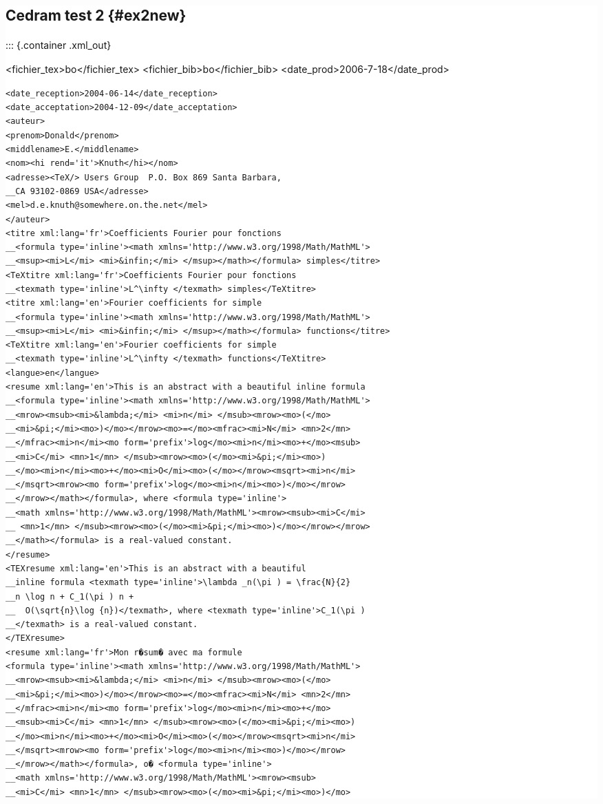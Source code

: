 Cedram test 2 {#ex2new}
-------------

::: {.container .xml_out}
    <?xml version='1.0' encoding='iso-8859-1'?>
    <!DOCTYPE cedram SYSTEM 'cedram.dtd'>
    <!-- translated from latex by tralics 2.8-->
    <cedram>
    <article><production>
    <fichier_tex>bo</fichier_tex>
    <fichier_bib>bo</fichier_bib>
    <date_prod>2006-7-18</date_prod></production>

    <date_reception>2004-06-14</date_reception>
    <date_acceptation>2004-12-09</date_acceptation>
    <auteur>
    <prenom>Donald</prenom>
    <middlename>E.</middlename>
    <nom><hi rend='it'>Knuth</hi></nom>
    <adresse><TeX/> Users Group  P.O. Box 869 Santa Barbara, 
    __CA 93102-0869 USA</adresse>
    <mel>d.e.knuth@somewhere.on.the.net</mel>
    </auteur>
    <titre xml:lang='fr'>Coefficients Fourier pour fonctions 
    __<formula type='inline'><math xmlns='http://www.w3.org/1998/Math/MathML'>
    __<msup><mi>L</mi> <mi>&infin;</mi> </msup></math></formula> simples</titre>
    <TeXtitre xml:lang='fr'>Coefficients Fourier pour fonctions 
    __<texmath type='inline'>L^\infty </texmath> simples</TeXtitre>
    <titre xml:lang='en'>Fourier coefficients for simple 
    __<formula type='inline'><math xmlns='http://www.w3.org/1998/Math/MathML'>
    __<msup><mi>L</mi> <mi>&infin;</mi> </msup></math></formula> functions</titre>
    <TeXtitre xml:lang='en'>Fourier coefficients for simple 
    __<texmath type='inline'>L^\infty </texmath> functions</TeXtitre>
    <langue>en</langue>
    <resume xml:lang='en'>This is an abstract with a beautiful inline formula 
    __<formula type='inline'><math xmlns='http://www.w3.org/1998/Math/MathML'>
    __<mrow><msub><mi>&lambda;</mi> <mi>n</mi> </msub><mrow><mo>(</mo>
    __<mi>&pi;</mi><mo>)</mo></mrow><mo>=</mo><mfrac><mi>N</mi> <mn>2</mn>
    __</mfrac><mi>n</mi><mo form='prefix'>log</mo><mi>n</mi><mo>+</mo><msub>
    __<mi>C</mi> <mn>1</mn> </msub><mrow><mo>(</mo><mi>&pi;</mi><mo>)
    __</mo><mi>n</mi><mo>+</mo><mi>O</mi><mo>(</mo></mrow><msqrt><mi>n</mi>
    __</msqrt><mrow><mo form='prefix'>log</mo><mi>n</mi><mo>)</mo></mrow>
    __</mrow></math></formula>, where <formula type='inline'>
    __<math xmlns='http://www.w3.org/1998/Math/MathML'><mrow><msub><mi>C</mi>
    __ <mn>1</mn> </msub><mrow><mo>(</mo><mi>&pi;</mi><mo>)</mo></mrow></mrow>
    __</math></formula> is a real-valued constant.
    </resume>
    <TEXresume xml:lang='en'>This is an abstract with a beautiful 
    __inline formula <texmath type='inline'>\lambda _n(\pi ) = \frac{N}{2} 
    __n \log n + C_1(\pi ) n +
    __  O(\sqrt{n}\log {n})</texmath>, where <texmath type='inline'>C_1(\pi )
    __</texmath> is a real-valued constant.
    </TEXresume>
    <resume xml:lang='fr'>Mon r�sum� avec ma formule
    <formula type='inline'><math xmlns='http://www.w3.org/1998/Math/MathML'>
    __<mrow><msub><mi>&lambda;</mi> <mi>n</mi> </msub><mrow><mo>(</mo>
    __<mi>&pi;</mi><mo>)</mo></mrow><mo>=</mo><mfrac><mi>N</mi> <mn>2</mn>
    __</mfrac><mi>n</mi><mo form='prefix'>log</mo><mi>n</mi><mo>+</mo>
    __<msub><mi>C</mi> <mn>1</mn> </msub><mrow><mo>(</mo><mi>&pi;</mi><mo>)
    __</mo><mi>n</mi><mo>+</mo><mi>O</mi><mo>(</mo></mrow><msqrt><mi>n</mi>
    __</msqrt><mrow><mo form='prefix'>log</mo><mi>n</mi><mo>)</mo></mrow>
    __</mrow></math></formula>, o� <formula type='inline'>
    __<math xmlns='http://www.w3.org/1998/Math/MathML'><mrow><msub>
    __<mi>C</mi> <mn>1</mn> </msub><mrow><mo>(</mo><mi>&pi;</mi><mo>)</mo>